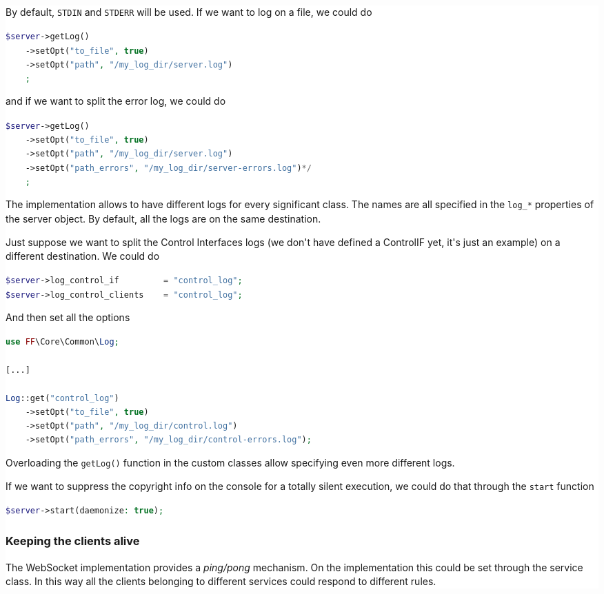 By default, <code>STDIN</code> and <code>STDERR</code> will be used. If we want to log on a file, we could do
```php
$server->getLog()
    ->setOpt("to_file", true)
    ->setOpt("path", "/my_log_dir/server.log")
    ;
```

and if we want to split the error log, we could do
```php
$server->getLog()
    ->setOpt("to_file", true)
    ->setOpt("path", "/my_log_dir/server.log")
    ->setOpt("path_errors", "/my_log_dir/server-errors.log")*/
    ;
```

The implementation allows to have different logs for every significant class. The names are all specified in the 
<code>log_*</code> properties of the server object. By default, all the logs are on the same destination.

Just suppose we want to split the Control Interfaces logs (we don't have defined a ControlIF yet, it's just an example)
on a different destination. We could do
```php
$server->log_control_if         = "control_log";
$server->log_control_clients    = "control_log";
```

And then set all the options
```php
use FF\Core\Common\Log;

[...]

Log::get("control_log")
	->setOpt("to_file", true)
	->setOpt("path", "/my_log_dir/control.log")
	->setOpt("path_errors", "/my_log_dir/control-errors.log");
```

Overloading the <code>getLog()</code> function in the custom classes allow specifying even more different logs.

If we want to suppress the copyright info on the console for a totally silent execution, we could do that 
through the <code>start</code> function
```php
$server->start(daemonize: true);
```

### Keeping the clients alive ###

The WebSocket implementation provides a *ping/pong* mechanism. On the implementation this could be set through 
the service class. In this way all the clients belonging to different services could respond to different rules.

